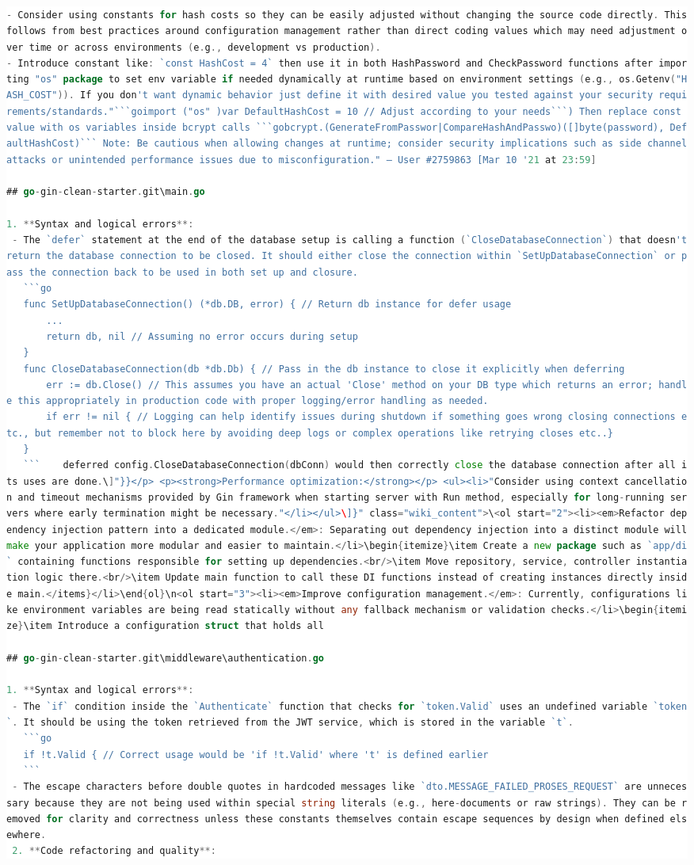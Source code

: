   ```go
- Consider using constants for hash costs so they can be easily adjusted without changing the source code directly. This follows from best practices around configuration management rather than direct coding values which may need adjustment over time or across environments (e.g., development vs production).
  - Introduce constant like: `const HashCost = 4` then use it in both HashPassword and CheckPassword functions after importing "os" package to set env variable if needed dynamically at runtime based on environment settings (e.g., os.Getenv("HASH_COST")). If you don't want dynamic behavior just define it with desired value you tested against your security requirements/standards."```goimport ("os" )var DefaultHashCost = 10 // Adjust according to your needs```) Then replace const value with os variables inside bcrypt calls ```gobcrypt.(GenerateFromPasswor|CompareHashAndPasswo)([]byte(password), DefaultHashCost)``` Note: Be cautious when allowing changes at runtime; consider security implications such as side channel attacks or unintended performance issues due to misconfiguration." – User #2759863 [Mar 10 '21 at 23:59]

## go-gin-clean-starter.git\main.go

1. **Syntax and logical errors**:
   - The `defer` statement at the end of the database setup is calling a function (`CloseDatabaseConnection`) that doesn't return the database connection to be closed. It should either close the connection within `SetUpDatabaseConnection` or pass the connection back to be used in both set up and closure.
     ```go
     func SetUpDatabaseConnection() (*db.DB, error) { // Return db instance for defer usage
         ...
         return db, nil // Assuming no error occurs during setup
     }
     func CloseDatabaseConnection(db *db.Db) { // Pass in the db instance to close it explicitly when deferring
         err := db.Close() // This assumes you have an actual 'Close' method on your DB type which returns an error; handle this appropriately in production code with proper logging/error handling as needed.
         if err != nil { // Logging can help identify issues during shutdown if something goes wrong closing connections etc., but remember not to block here by avoiding deep logs or complex operations like retrying closes etc..}
     }
     ``` 	deferred config.CloseDatabaseConnection(dbConn) would then correctly close the database connection after all its uses are done.\]"}}</p> <p><strong>Performance optimization:</strong></p> <ul><li>"Consider using context cancellation and timeout mechanisms provided by Gin framework when starting server with Run method, especially for long-running servers where early termination might be necessary."</li></ul>\]}" class="wiki_content">\<ol start="2"><li><em>Refactor dependency injection pattern into a dedicated module.</em>: Separating out dependency injection into a distinct module will make your application more modular and easier to maintain.</li>\begin{itemize}\item Create a new package such as `app/di` containing functions responsible for setting up dependencies.<br/>\item Move repository, service, controller instantiation logic there.<br/>\item Update main function to call these DI functions instead of creating instances directly inside main.</items}</li>\end{ol}\n<ol start="3"><li><em>Improve configuration management.</em>: Currently, configurations like environment variables are being read statically without any fallback mechanism or validation checks.</li>\begin{itemize}\item Introduce a configuration struct that holds all

## go-gin-clean-starter.git\middleware\authentication.go

1. **Syntax and logical errors**:
   - The `if` condition inside the `Authenticate` function that checks for `token.Valid` uses an undefined variable `token`. It should be using the token retrieved from the JWT service, which is stored in the variable `t`.
     ```go
     if !t.Valid { // Correct usage would be 'if !t.Valid' where 't' is defined earlier
     ```
   - The escape characters before double quotes in hardcoded messages like `dto.MESSAGE_FAILED_PROSES_REQUEST` are unnecessary because they are not being used within special string literals (e.g., here-documents or raw strings). They can be removed for clarity and correctness unless these constants themselves contain escape sequences by design when defined elsewhere.
   2. **Code refactoring and quality**: 
  ```